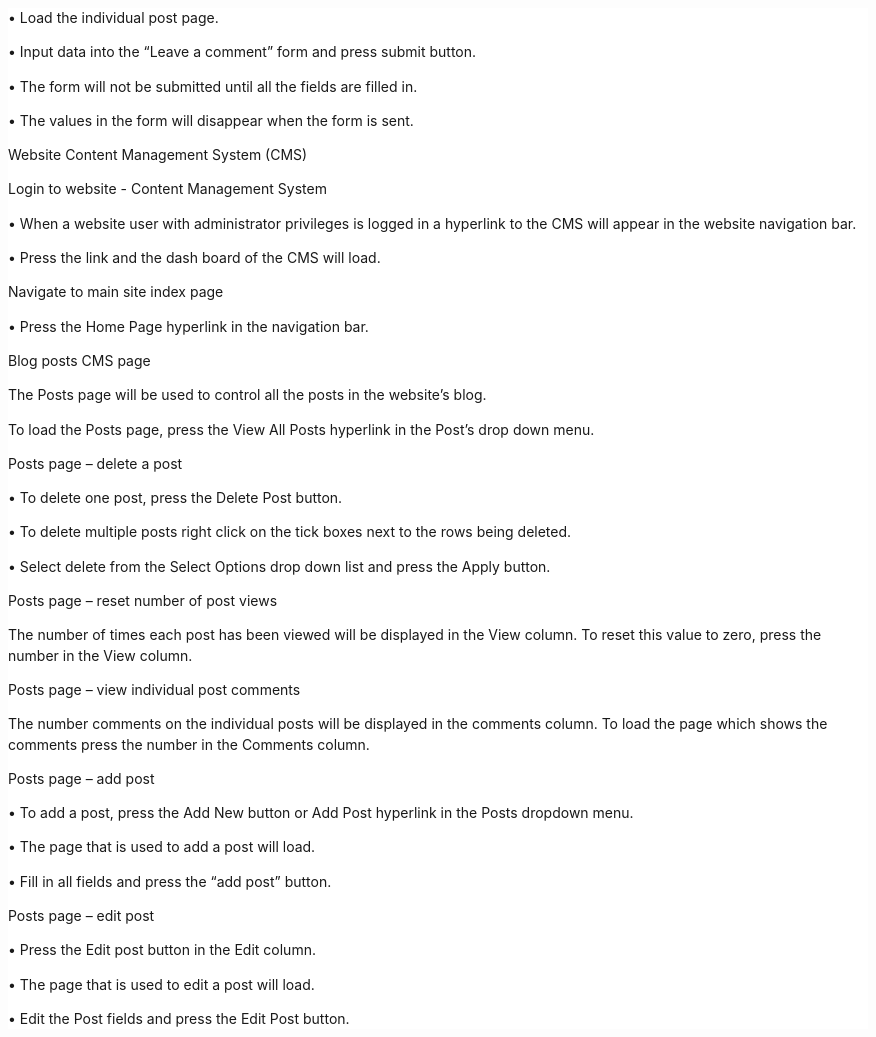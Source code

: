  

•	Load the individual post page.

•	Input data into the “Leave a comment” form and press submit button.

•	The form will not be submitted until all the fields are filled in.

•	The values in the form will disappear when the form is sent.

Website Content Management System (CMS)

Login to website - Content Management System

•	When a website user with administrator privileges is logged in a hyperlink to the CMS will appear in the website navigation bar.

•	Press the link and the dash board of the CMS will load.


Navigate to main site index page 

•	Press the Home Page hyperlink in the navigation bar. 

Blog posts CMS page 

 
The Posts page will be used to control all the posts in the website’s blog.

To load the Posts page, press the View All Posts hyperlink in the Post’s drop down menu.

Posts page – delete a post 

•	To delete one post, press the Delete Post button.

•	To delete multiple posts right click on the tick boxes next to the rows being deleted.

•	Select delete from the Select Options drop down list and press the Apply button.

Posts page – reset number of post views 

The number of times each post has been viewed will be displayed in the View column. To reset this value to zero, press the number in the View column.

Posts page – view individual post comments 

The number comments on the individual posts will be displayed in the comments column. To load the page which shows the comments press the number in the Comments column.

Posts page – add post 

•	To add a post, press the Add New button or Add Post hyperlink in the Posts dropdown menu.

•	The page that is used to add a post will load.

 
•	Fill in all fields and press the “add post” button.

Posts page – edit post 

•	Press the Edit post button in the Edit column. 

•	The page that is used to edit a post will load.

•	Edit the Post fields and press the Edit Post button.
